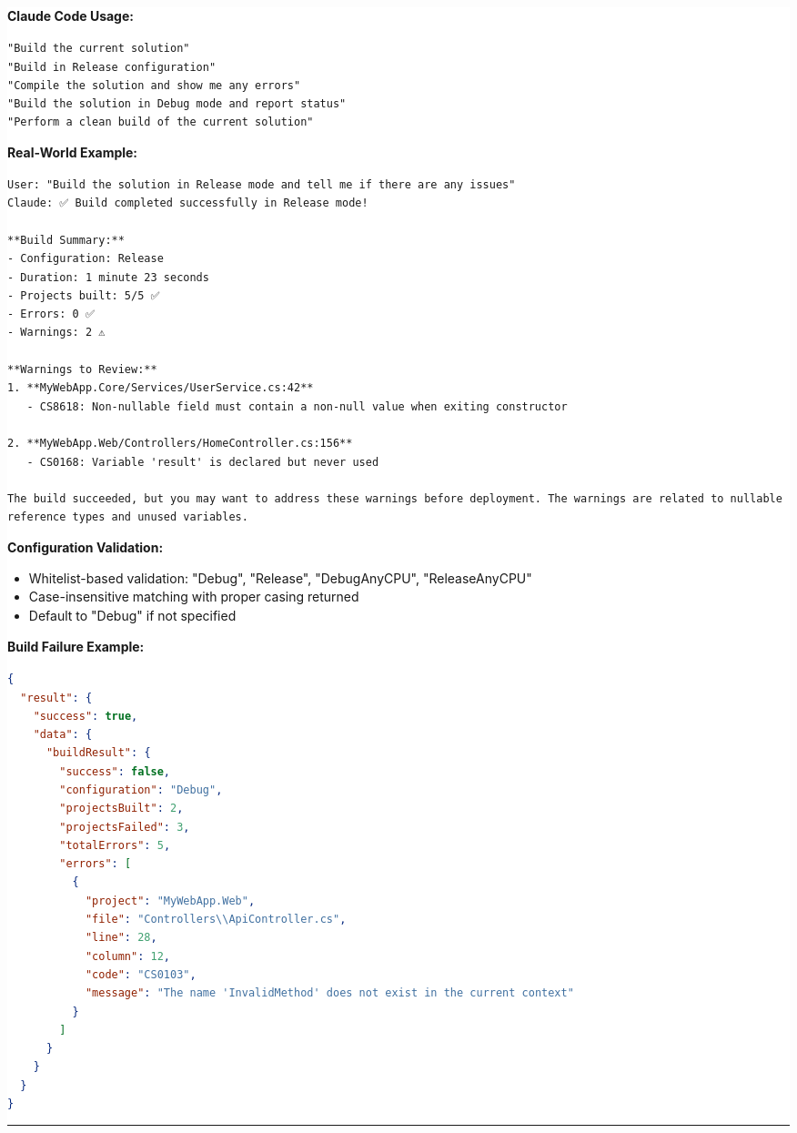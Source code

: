 **Claude Code Usage:**
```
"Build the current solution"
"Build in Release configuration"  
"Compile the solution and show me any errors"
"Build the solution in Debug mode and report status"
"Perform a clean build of the current solution"
```

**Real-World Example:**
```
User: "Build the solution in Release mode and tell me if there are any issues"
Claude: ✅ Build completed successfully in Release mode!

**Build Summary:**
- Configuration: Release
- Duration: 1 minute 23 seconds
- Projects built: 5/5 ✅
- Errors: 0 ✅
- Warnings: 2 ⚠️

**Warnings to Review:**
1. **MyWebApp.Core/Services/UserService.cs:42** 
   - CS8618: Non-nullable field must contain a non-null value when exiting constructor
   
2. **MyWebApp.Web/Controllers/HomeController.cs:156**
   - CS0168: Variable 'result' is declared but never used

The build succeeded, but you may want to address these warnings before deployment. The warnings are related to nullable reference types and unused variables.
```

**Configuration Validation:**
- Whitelist-based validation: "Debug", "Release", "DebugAnyCPU", "ReleaseAnyCPU"
- Case-insensitive matching with proper casing returned
- Default to "Debug" if not specified

**Build Failure Example:**
```json
{
  "result": {
    "success": true,
    "data": {
      "buildResult": {
        "success": false,
        "configuration": "Debug",
        "projectsBuilt": 2,
        "projectsFailed": 3,
        "totalErrors": 5,
        "errors": [
          {
            "project": "MyWebApp.Web",
            "file": "Controllers\\ApiController.cs", 
            "line": 28,
            "column": 12,
            "code": "CS0103",
            "message": "The name 'InvalidMethod' does not exist in the current context"
          }
        ]
      }
    }
  }
}
```

---
